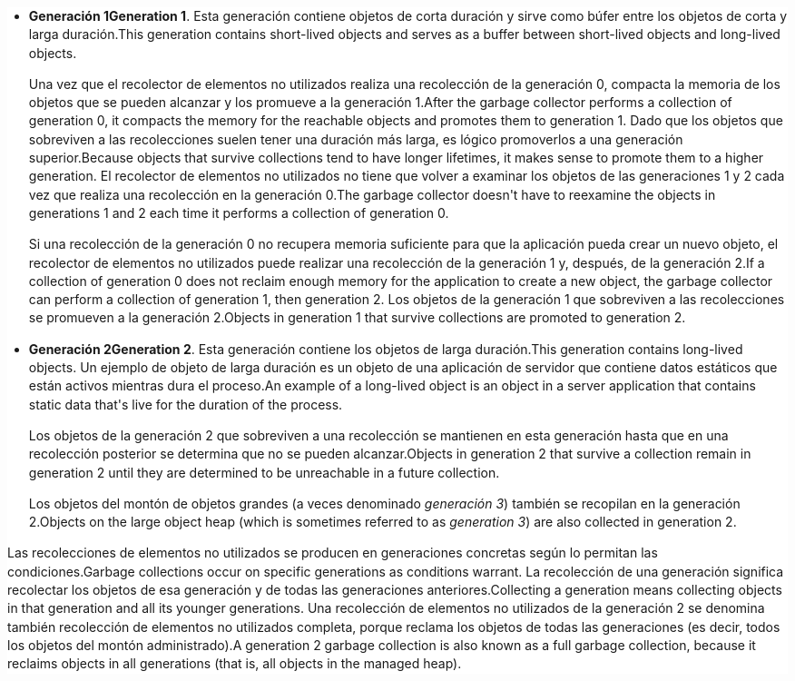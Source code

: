 - <span data-ttu-id="dc6a0-223">**Generación 1**</span><span class="sxs-lookup"><span data-stu-id="dc6a0-223">**Generation 1**.</span></span> <span data-ttu-id="dc6a0-224">Esta generación contiene objetos de corta duración y sirve como búfer entre los objetos de corta y larga duración.</span><span class="sxs-lookup"><span data-stu-id="dc6a0-224">This generation contains short-lived objects and serves as a buffer between short-lived objects and long-lived objects.</span></span>

  <span data-ttu-id="dc6a0-225">Una vez que el recolector de elementos no utilizados realiza una recolección de la generación 0, compacta la memoria de los objetos que se pueden alcanzar y los promueve a la generación 1.</span><span class="sxs-lookup"><span data-stu-id="dc6a0-225">After the garbage collector performs a collection of generation 0, it compacts the memory for the reachable objects and promotes them to generation 1.</span></span> <span data-ttu-id="dc6a0-226">Dado que los objetos que sobreviven a las recolecciones suelen tener una duración más larga, es lógico promoverlos a una generación superior.</span><span class="sxs-lookup"><span data-stu-id="dc6a0-226">Because objects that survive collections tend to have longer lifetimes, it makes sense to promote them to a higher generation.</span></span> <span data-ttu-id="dc6a0-227">El recolector de elementos no utilizados no tiene que volver a examinar los objetos de las generaciones 1 y 2 cada vez que realiza una recolección en la generación 0.</span><span class="sxs-lookup"><span data-stu-id="dc6a0-227">The garbage collector doesn't have to reexamine the objects in generations 1 and 2 each time it performs a collection of generation 0.</span></span>
  
  <span data-ttu-id="dc6a0-228">Si una recolección de la generación 0 no recupera memoria suficiente para que la aplicación pueda crear un nuevo objeto, el recolector de elementos no utilizados puede realizar una recolección de la generación 1 y, después, de la generación 2.</span><span class="sxs-lookup"><span data-stu-id="dc6a0-228">If a collection of generation 0 does not reclaim enough memory for the application to create a new object, the garbage collector can perform a collection of generation 1, then generation 2.</span></span> <span data-ttu-id="dc6a0-229">Los objetos de la generación 1 que sobreviven a las recolecciones se promueven a la generación 2.</span><span class="sxs-lookup"><span data-stu-id="dc6a0-229">Objects in generation 1 that survive collections are promoted to generation 2.</span></span>

- <span data-ttu-id="dc6a0-230">**Generación 2**</span><span class="sxs-lookup"><span data-stu-id="dc6a0-230">**Generation 2**.</span></span> <span data-ttu-id="dc6a0-231">Esta generación contiene los objetos de larga duración.</span><span class="sxs-lookup"><span data-stu-id="dc6a0-231">This generation contains long-lived objects.</span></span> <span data-ttu-id="dc6a0-232">Un ejemplo de objeto de larga duración es un objeto de una aplicación de servidor que contiene datos estáticos que están activos mientras dura el proceso.</span><span class="sxs-lookup"><span data-stu-id="dc6a0-232">An example of a long-lived object is an object in a server application that contains static data that's live for the duration of the process.</span></span>

  <span data-ttu-id="dc6a0-233">Los objetos de la generación 2 que sobreviven a una recolección se mantienen en esta generación hasta que en una recolección posterior se determina que no se pueden alcanzar.</span><span class="sxs-lookup"><span data-stu-id="dc6a0-233">Objects in generation 2 that survive a collection remain in generation 2 until they are determined to be unreachable in a future collection.</span></span>
  
  <span data-ttu-id="dc6a0-234">Los objetos del montón de objetos grandes (a veces denominado *generación 3*) también se recopilan en la generación 2.</span><span class="sxs-lookup"><span data-stu-id="dc6a0-234">Objects on the large object heap (which is sometimes referred to as *generation 3*) are also collected in generation 2.</span></span>

<span data-ttu-id="dc6a0-235">Las recolecciones de elementos no utilizados se producen en generaciones concretas según lo permitan las condiciones.</span><span class="sxs-lookup"><span data-stu-id="dc6a0-235">Garbage collections occur on specific generations as conditions warrant.</span></span> <span data-ttu-id="dc6a0-236">La recolección de una generación significa recolectar los objetos de esa generación y de todas las generaciones anteriores.</span><span class="sxs-lookup"><span data-stu-id="dc6a0-236">Collecting a generation means collecting objects in that generation and all its younger generations.</span></span> <span data-ttu-id="dc6a0-237">Una recolección de elementos no utilizados de la generación 2 se denomina también recolección de elementos no utilizados completa, porque reclama los objetos de todas las generaciones (es decir, todos los objetos del montón administrado).</span><span class="sxs-lookup"><span data-stu-id="dc6a0-237">A generation 2 garbage collection is also known as a full garbage collection, because it reclaims objects in all generations (that is, all objects in the managed heap).</span></span>
